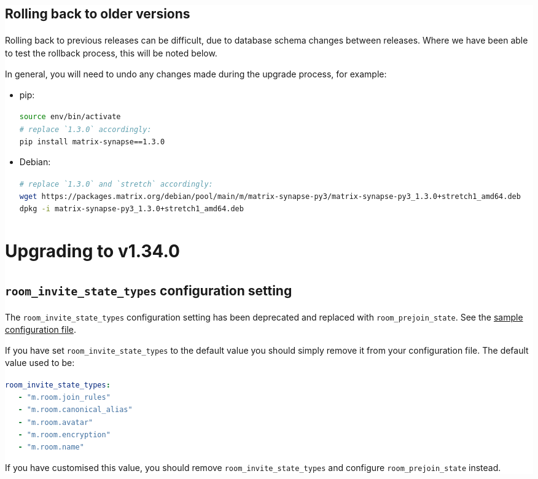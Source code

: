 ## Rolling back to older versions

Rolling back to previous releases can be difficult, due to database
schema changes between releases. Where we have been able to test the
rollback process, this will be noted below.

In general, you will need to undo any changes made during the upgrade
process, for example:

-   pip:

    ``` bash
    source env/bin/activate
    # replace `1.3.0` accordingly:
    pip install matrix-synapse==1.3.0
    ```

-   Debian:

    ``` bash
    # replace `1.3.0` and `stretch` accordingly:
    wget https://packages.matrix.org/debian/pool/main/m/matrix-synapse-py3/matrix-synapse-py3_1.3.0+stretch1_amd64.deb
    dpkg -i matrix-synapse-py3_1.3.0+stretch1_amd64.deb
    ```

# Upgrading to v1.34.0

## `room_invite_state_types` configuration setting

The `room_invite_state_types` configuration setting has been deprecated
and replaced with `room_prejoin_state`. See the [sample configuration
file](https://github.com/matrix-org/synapse/blob/v1.34.0/docs/sample_config.yaml#L1515).

If you have set `room_invite_state_types` to the default value you
should simply remove it from your configuration file. The default value
used to be:

``` yaml
room_invite_state_types:
   - "m.room.join_rules"
   - "m.room.canonical_alias"
   - "m.room.avatar"
   - "m.room.encryption"
   - "m.room.name"
```

If you have customised this value, you should remove
`room_invite_state_types` and configure `room_prejoin_state` instead.
